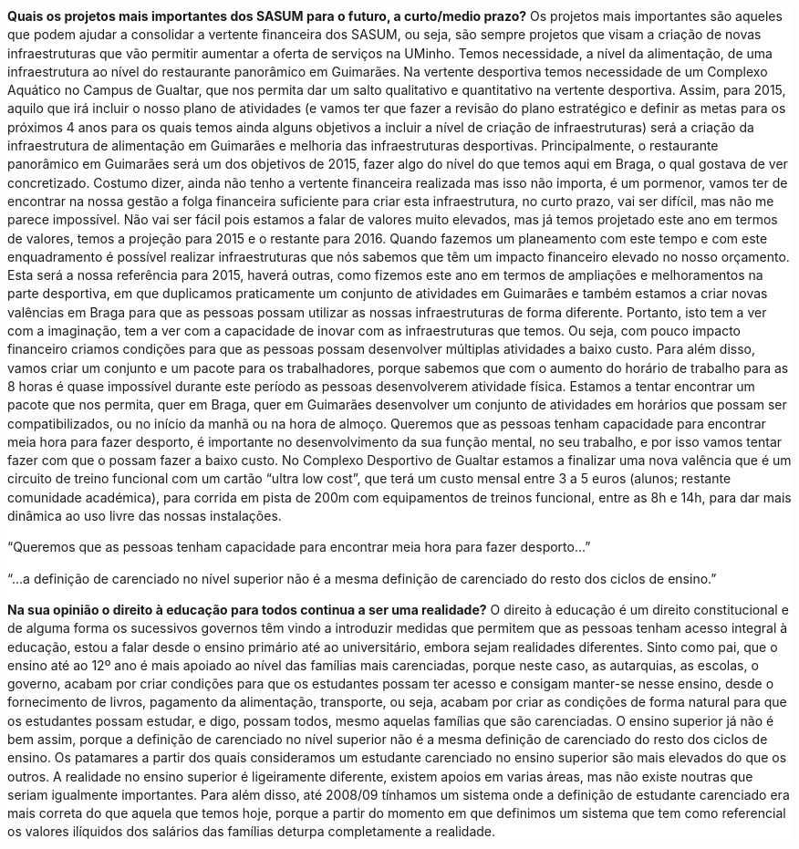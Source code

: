  **Quais os projetos mais importantes dos SASUM para o futuro, a curto/medio prazo?**
 Os projetos mais importantes são aqueles que podem ajudar a consolidar a vertente financeira dos SASUM, ou seja, são sempre projetos que visam a criação de novas infraestruturas que vão permitir aumentar a oferta de serviços na UMinho. Temos necessidade, a nível da alimentação, de uma infraestrutura ao nível do restaurante panorâmico em Guimarães. Na vertente desportiva temos necessidade de um Complexo Aquático no Campus de Gualtar, que nos permita dar um salto qualitativo e quantitativo na vertente desportiva.
 Assim, para 2015, aquilo que irá incluir o nosso plano de atividades (e vamos ter que fazer a revisão do plano estratégico e definir as metas para os próximos 4 anos para os quais temos ainda alguns objetivos a incluir a nível de criação de infraestruturas) será a criação da infraestrutura de alimentação em Guimarães e melhoria das infraestruturas desportivas. Principalmente, o restaurante panorâmico em Guimarães será um dos objetivos de 2015, fazer algo do nível do que temos aqui em Braga, o qual gostava de ver concretizado. Costumo dizer, ainda não tenho a vertente financeira realizada mas isso não importa, é um pormenor, vamos ter de encontrar na nossa gestão a folga financeira suficiente para criar esta infraestrutura, no curto prazo, vai ser difícil, mas não me parece impossível.
 Não vai ser fácil pois estamos a falar de valores muito elevados, mas já temos projetado este ano em termos de valores, temos a projeção para 2015 e o restante para 2016. Quando fazemos um planeamento com este tempo e com este enquadramento é possível realizar infraestruturas que nós sabemos que têm um impacto financeiro elevado no nosso orçamento.
 Esta será a nossa referência para 2015, haverá outras, como fizemos este ano em termos de ampliações e melhoramentos na parte desportiva, em que duplicamos praticamente um conjunto de atividades em Guimarães e também estamos a criar novas valências em Braga para que as pessoas possam utilizar as nossas infraestruturas de forma diferente. Portanto, isto tem a ver com a imaginação, tem a ver com a capacidade de inovar com as infraestruturas que temos. Ou seja, com pouco impacto financeiro criamos condições para que as pessoas possam desenvolver múltiplas atividades a baixo custo.
 Para além disso, vamos criar um conjunto e um pacote para os trabalhadores, porque sabemos que com o aumento do horário de trabalho para as 8 horas é quase impossível durante este período as pessoas desenvolverem atividade física. Estamos a tentar encontrar um pacote que nos permita, quer em Braga, quer em Guimarães desenvolver um conjunto de atividades em horários que possam ser compatibilizados, ou no início da manhã ou na hora de almoço. Queremos que as pessoas tenham capacidade para encontrar meia hora para fazer desporto, é importante no desenvolvimento da sua função mental, no seu trabalho, e por isso vamos tentar fazer com que o possam fazer a baixo custo.
 No Complexo Desportivo de Gualtar estamos a finalizar uma nova valência que é um circuito de treino funcional com um cartão “ultra low cost”, que terá um custo mensal entre 3 a 5 euros (alunos; restante comunidade académica), para corrida em pista de 200m com equipamentos de treinos funcional, entre as 8h e 14h, para dar mais dinâmica ao uso livre das nossas instalações.


 “Queremos que as pessoas tenham capacidade para encontrar meia hora para fazer desporto...”


 “...a definição de carenciado no nível superior não é a mesma definição de carenciado do resto dos ciclos de ensino.”



 **Na sua opinião o direito à educação para todos continua a ser uma realidade?**
 O direito à educação é um direito constitucional e de alguma forma os sucessivos governos têm vindo a introduzir medidas que permitem que as pessoas tenham acesso integral à educação, estou a falar desde o ensino primário até ao universitário, embora sejam realidades diferentes. Sinto como pai, que o ensino até ao 12º ano é mais apoiado ao nível das famílias mais carenciadas, porque neste caso, as autarquias, as escolas, o governo, acabam por criar condições para que os estudantes possam ter acesso e consigam manter-se nesse ensino, desde o fornecimento de livros, pagamento da alimentação, transporte, ou seja, acabam por criar as condições de forma natural para que os estudantes possam estudar, e digo, possam todos, mesmo aquelas famílias que são carenciadas.
 O ensino superior já não é bem assim, porque a definição de carenciado no nível superior não é a mesma definição de carenciado do resto dos ciclos de ensino. Os patamares a partir dos quais consideramos um estudante carenciado no ensino superior são mais elevados do que os outros. A realidade no ensino superior é ligeiramente diferente, existem apoios em varias áreas, mas não existe noutras que seriam igualmente importantes. Para além disso, até 2008/09 tínhamos um sistema onde a definição de estudante carenciado era mais correta do que aquela que temos hoje, porque a partir do momento em que definimos um sistema que tem como referencial os valores ilíquidos dos salários das famílias deturpa completamente a realidade.